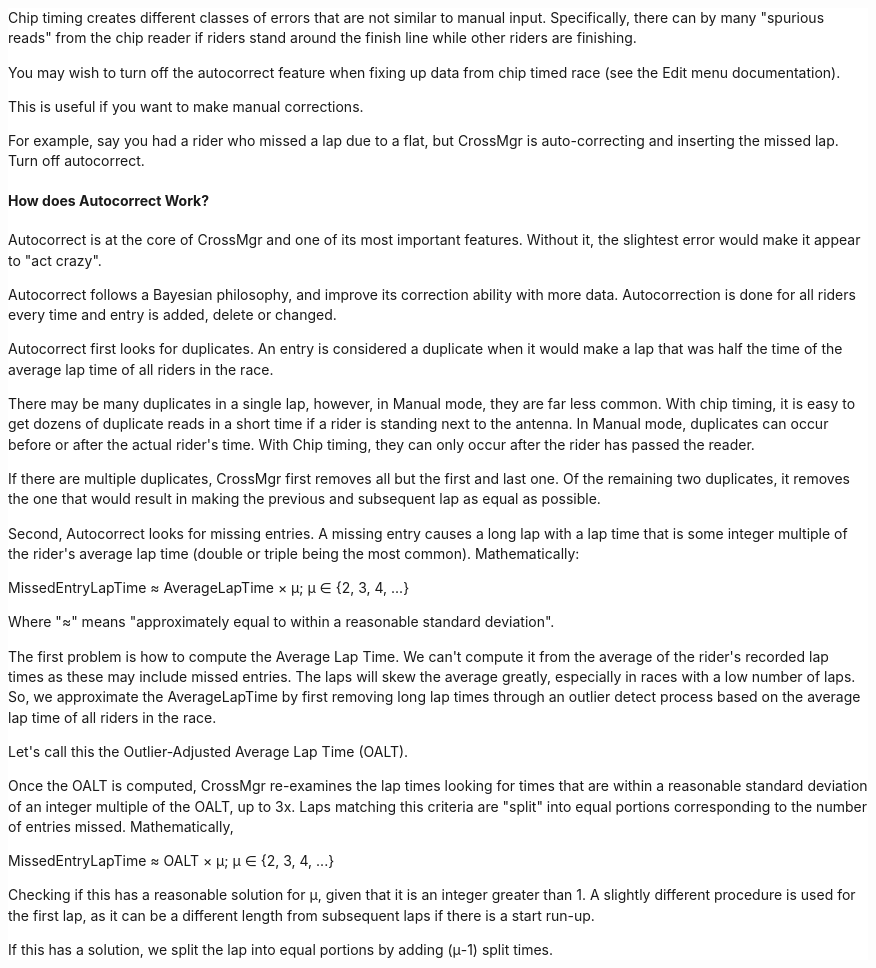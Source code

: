 Chip timing creates different classes of errors that are not similar to manual input.  Specifically, there can by many "spurious reads" from the chip reader if riders stand around the finish line while other riders are finishing.

You may wish to turn off the autocorrect feature when fixing up data from chip timed race (see the Edit menu documentation).

This is useful if you want to make manual corrections.

For example, say you had a rider who missed a lap due to a flat, but CrossMgr is auto-correcting and inserting the missed lap.  Turn off autocorrect.

#### How does Autocorrect Work?

Autocorrect is at the core of CrossMgr and one of its most important features.  Without it, the slightest error would make it appear to "act crazy".

Autocorrect follows a Bayesian philosophy, and improve its correction ability with more data.  Autocorrection is done for all riders every time and entry is added, delete or changed.

Autocorrect first looks for duplicates.  An entry is considered a duplicate when it would make a lap that was half the time of the average lap time of all riders in the race.

There may be many duplicates in a single lap, however, in Manual mode, they are far less common.  With chip timing, it is easy to get dozens of duplicate reads in a short time if a rider is standing next to the antenna.  In Manual mode, duplicates can occur before or after the actual rider's time.  With Chip timing, they can only occur after the rider has passed the reader.

If there are multiple duplicates, CrossMgr first removes all but the first and last one.  Of the remaining two duplicates, it removes the one that would result in making the previous and subsequent lap as equal as possible.

Second, Autocorrect looks for missing entries.  A missing entry causes a long lap with a lap time that is some integer multiple of the rider's average lap time (double or triple being the most common).  Mathematically:

MissedEntryLapTime &#8776; AverageLapTime &times; &mu;; &mu; &isin; {2, 3, 4, ...}

Where "&#8776;" means "approximately equal to within a reasonable standard deviation".

The first problem is how to compute the Average Lap Time.  We can't compute it from the average of the rider's recorded lap times as these may include missed entries.  The laps will skew the average greatly, especially in races with a low number of laps.
So, we approximate the AverageLapTime by first removing long lap times through an outlier detect process based on the average lap time of all riders in the race.

Let's call this the Outlier-Adjusted Average Lap Time (OALT).

Once the OALT is computed, CrossMgr re-examines the lap times looking for times that are within a reasonable standard deviation of an integer multiple of the OALT, up to 3x.  Laps matching this criteria are "split" into equal portions corresponding to the number of entries missed.  Mathematically, 

MissedEntryLapTime &#8776; OALT &times; &mu;; &mu; &isin; {2, 3, 4, ...}

Checking if this has a reasonable solution for &mu;, given that it is an integer greater than 1.  A slightly different procedure is used for the first lap, as it can be a different length from subsequent laps if there is a start run-up.

If this has a solution, we split the lap into equal portions by adding (&mu;-1) split times.
